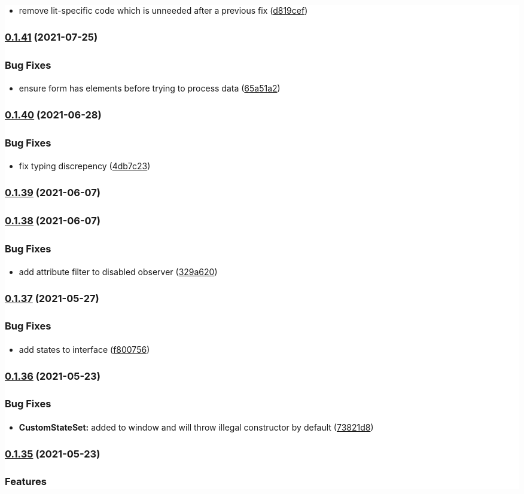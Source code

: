 - remove lit-specific code which is unneeded after a previous fix ([d819cef](https://github.com/calebdwilliams/element-internals-polyfill/commit/d819cefe76aa883be2bad44b630bcad2ff5af10c))

### [0.1.41](https://github.com/calebdwilliams/element-internals-polyfill/compare/v0.1.40...v0.1.41) (2021-07-25)

### Bug Fixes

- ensure form has elements before trying to process data ([65a51a2](https://github.com/calebdwilliams/element-internals-polyfill/commit/65a51a2230d2c22cb7970134da2eca35ae8b60d0))

### [0.1.40](https://github.com/calebdwilliams/element-internals-polyfill/compare/v0.1.39...v0.1.40) (2021-06-28)

### Bug Fixes

- fix typing discrepency ([4db7c23](https://github.com/calebdwilliams/element-internals-polyfill/commit/4db7c2345329453683973f8d64a0f25579e8b65b))

### [0.1.39](https://github.com/calebdwilliams/element-internals-polyfill/compare/v0.1.38...v0.1.39) (2021-06-07)

### [0.1.38](https://github.com/calebdwilliams/element-internals-polyfill/compare/v0.1.37...v0.1.38) (2021-06-07)

### Bug Fixes

- add attribute filter to disabled observer ([329a620](https://github.com/calebdwilliams/element-internals-polyfill/commit/329a6204186e8d916dd94302eadeed2d3f265ad7))

### [0.1.37](https://github.com/calebdwilliams/element-internals-polyfill/compare/v0.1.36...v0.1.37) (2021-05-27)

### Bug Fixes

- add states to interface ([f800756](https://github.com/calebdwilliams/element-internals-polyfill/commit/f800756a84de16d3dae08b291bee917642e04598))

### [0.1.36](https://github.com/calebdwilliams/element-internals-polyfill/compare/v0.1.35...v0.1.36) (2021-05-23)

### Bug Fixes

- **CustomStateSet:** added to window and will throw illegal constructor by default ([73821d8](https://github.com/calebdwilliams/element-internals-polyfill/commit/73821d8ca05d577a855f2621d75b6893f09aa068))

### [0.1.35](https://github.com/calebdwilliams/element-internals-polyfill/compare/v0.1.34...v0.1.35) (2021-05-23)

### Features
